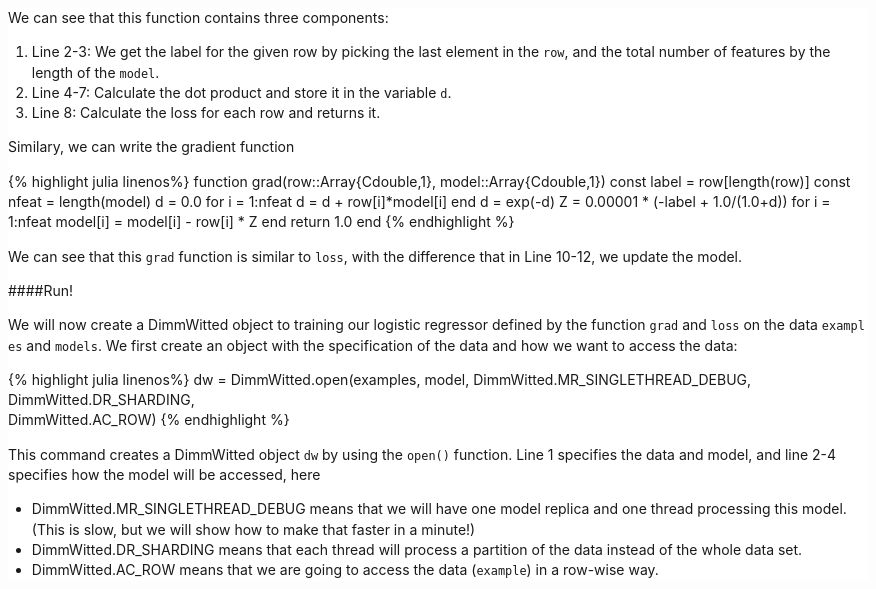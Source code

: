 We can see that this function contains three components:

  1. Line 2-3: We get the label for the given row by picking the
  last element in the `row`, and the total number of features
  by the length of the `model`.
  2. Line 4-7: Calculate the dot product and store it in the variable
  `d`.
  3. Line 8: Calculate the loss for each row and returns it.

Similary, we can write the gradient function

{% highlight julia linenos%}
function grad(row::Array{Cdouble,1}, model::Array{Cdouble,1})
	const label = row[length(row)]
	const nfeat = length(model)
	d = 0.0
	for i = 1:nfeat
		d = d + row[i]*model[i]
	end
	d = exp(-d)
		Z = 0.00001 * (-label + 1.0/(1.0+d))
  	for i = 1:nfeat
  		model[i] = model[i] - row[i] * Z
  	end
	return 1.0
end
{% endhighlight %}

We can see that this `grad` function is similar to `loss`, with the
difference that in Line 10-12, we update the model.

####Run!

We will now create a DimmWitted object to training our logistic
regressor defined by the function `grad` and `loss` on the data
`examples` and `models`. We first create an object with
the specification of the data and how we want to access the data:

{% highlight julia linenos%}
dw = DimmWitted.open(examples, model, 
                DimmWitted.MR_SINGLETHREAD_DEBUG,    
                DimmWitted.DR_SHARDING,      
                DimmWitted.AC_ROW)
{% endhighlight %}

This command creates a DimmWitted object `dw` by using
the `open()` function. Line 1 specifies the data and model,
and line 2-4 specifies how the model will be accessed, here

  - DimmWitted.MR_SINGLETHREAD_DEBUG means that we will
  have one model replica and one thread processing this model.
  (This is slow, but we will show how to make that faster
  in a minute!)
  - DimmWitted.DR_SHARDING means that each thread will
  process a partition of the data instead of the whole data set.
  - DimmWitted.AC_ROW means that we are going to access
  the data (`example`) in a row-wise way.
